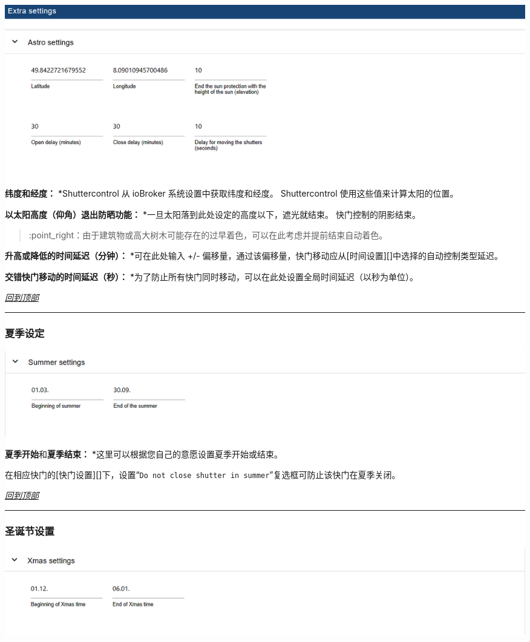 ![额外设置Astro](../../../en/adapterref/iobroker.shuttercontrol/img/ExtraSettingsAstro.png)

**纬度和经度：** *Shuttercontrol 从 ioBroker 系统设置中获取纬度和经度。
Shuttercontrol 使用这些值来计算太阳的位置。

**以太阳高度（仰角）退出防晒功能：** *一旦太阳落到此处设定的高度以下，遮光就结束。
快门控制的阴影结束。

>:point_right：由于建筑物或高大树木可能存在的过早着色，可以在此考虑并提前结束自动着色。

**升高或降低的时间延迟（分钟）：** *可在此处输入 +/- 偏移量，通过该偏移量，快门移动应从[时间设置][]中选择的自动控制类型延迟。

**交错快门移动的时间延迟（秒）：** *为了防止所有快门同时移动，可以在此处设置全局时间延迟（以秒为单位）。

_[回到顶部](#start-of-content)_

---

### 夏季设定
![额外设置夏季](../../../en/adapterref/iobroker.shuttercontrol/img/ExtraSettingsSummer.png)

**夏季开始**和**夏季结束：** *这里可以根据您自己的意愿设置夏季开始或结束。

在相应快门的[快门设置][]下，设置“`Do not close shutter in summer`”复选框可防止该快门在夏季关闭。

_[回到顶部](#start-of-content)_

---

### 圣诞节设置
![额外设置圣诞节](../../../en/adapterref/iobroker.shuttercontrol/img/ExtraSettingsChristmas.png)
